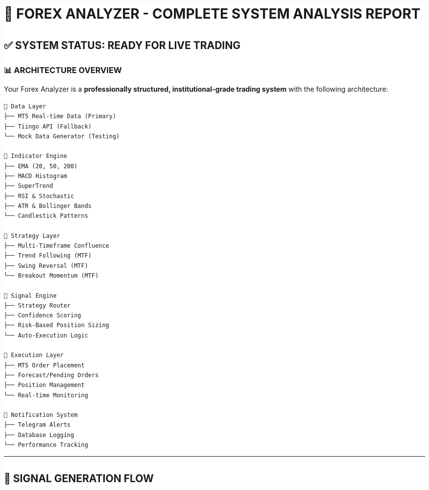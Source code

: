 # 🚀 FOREX ANALYZER - COMPLETE SYSTEM ANALYSIS REPORT

## ✅ SYSTEM STATUS: **READY FOR LIVE TRADING**

### 📊 ARCHITECTURE OVERVIEW

Your Forex Analyzer is a **professionally structured, institutional-grade trading system** with the following architecture:

```
📁 Data Layer
├── MT5 Real-time Data (Primary)
├── Tiingo API (Fallback)
└── Mock Data Generator (Testing)

📁 Indicator Engine
├── EMA (20, 50, 200)
├── MACD Histogram
├── SuperTrend
├── RSI & Stochastic
├── ATR & Bollinger Bands
└── Candlestick Patterns

📁 Strategy Layer
├── Multi-Timeframe Confluence
├── Trend Following (MTF)
├── Swing Reversal (MTF)
└── Breakout Momentum (MTF)

📁 Signal Engine
├── Strategy Router
├── Confidence Scoring
├── Risk-Based Position Sizing
└── Auto-Execution Logic

📁 Execution Layer
├── MT5 Order Placement
├── Forecast/Pending Orders
├── Position Management
└── Real-time Monitoring

📁 Notification System
├── Telegram Alerts
├── Database Logging
└── Performance Tracking
```

---

## 🔄 SIGNAL GENERATION FLOW
